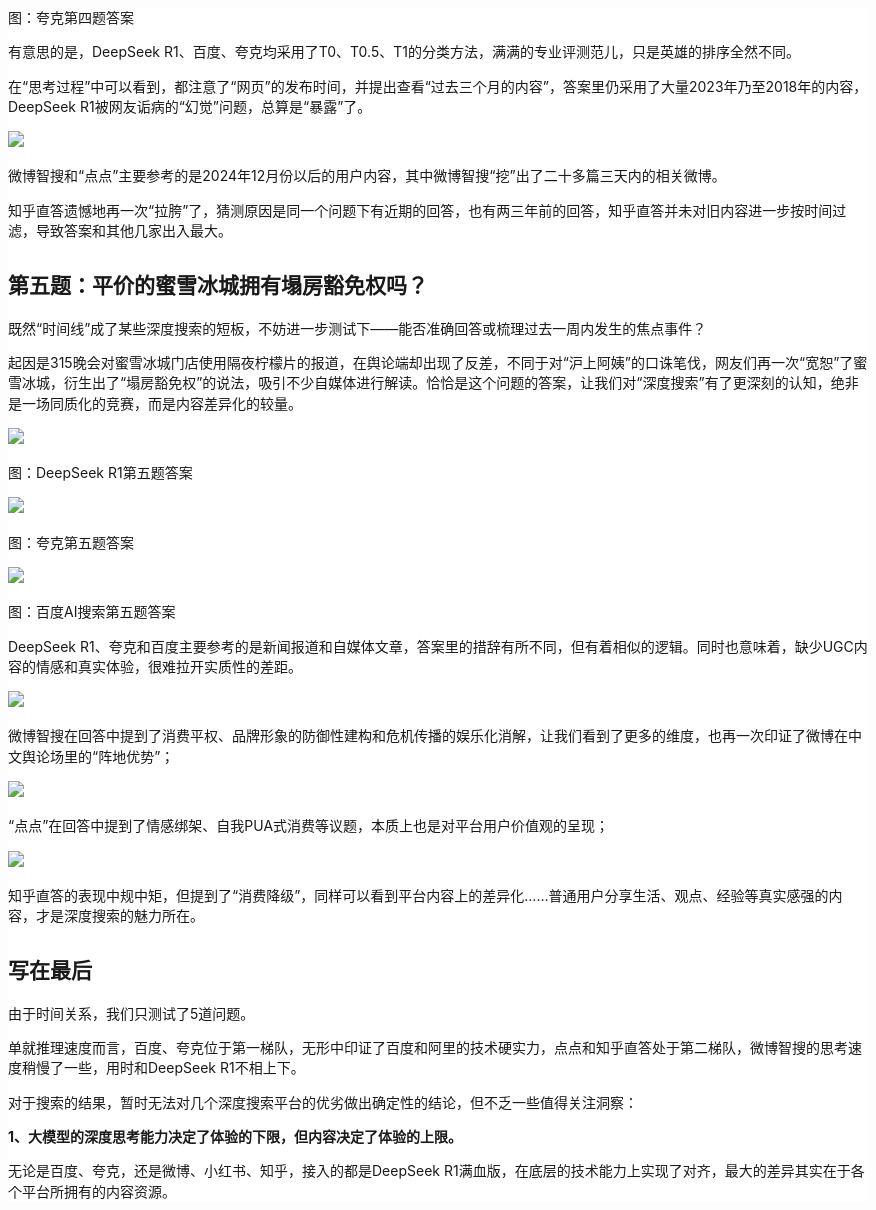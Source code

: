 图：夸克第四题答案

有意思的是，DeepSeek R1、百度、夸克均采用了T0、T0.5、T1的分类方法，满满的专业评测范儿，只是英雄的排序全然不同。

在“思考过程”中可以看到，都注意了“网页”的发布时间，并提出查看“过去三个月的内容”，答案里仍采用了大量2023年乃至2018年的内容，DeepSeek R1被网友诟病的“幻觉”问题，总算是“暴露”了。

![](https://image.woshipm.com/2025/03/21/59ed2324-05b1-11f0-8814-00163e09d72f.png)

微博智搜和“点点”主要参考的是2024年12月份以后的用户内容，其中微博智搜“挖”出了二十多篇三天内的相关微博。

知乎直答遗憾地再一次“拉胯”了，猜测原因是同一个问题下有近期的回答，也有两三年前的回答，知乎直答并未对旧内容进一步按时间过滤，导致答案和其他几家出入最大。

## 第五题：平价的蜜雪冰城拥有塌房豁免权吗？

既然“时间线”成了某些深度搜索的短板，不妨进一步测试下——能否准确回答或梳理过去一周内发生的焦点事件？

起因是315晚会对蜜雪冰城门店使用隔夜柠檬片的报道，在舆论端却出现了反差，不同于对“沪上阿姨”的口诛笔伐，网友们再一次“宽恕”了蜜雪冰城，衍生出了“塌房豁免权”的说法，吸引不少自媒体进行解读。恰恰是这个问题的答案，让我们对“深度搜索”有了更深刻的认知，绝非是一场同质化的竞赛，而是内容差异化的较量。

![](https://image.woshipm.com/2025/03/21/5d232ec6-05b1-11f0-8814-00163e09d72f.png)

图：DeepSeek R1第五题答案

![](https://image.woshipm.com/2025/03/21/5dfbb37c-05b1-11f0-8814-00163e09d72f.png)

图：夸克第五题答案

![](https://image.woshipm.com/2025/03/21/5ea9239a-05b1-11f0-8814-00163e09d72f.png)

图：百度AI搜索第五题答案

DeepSeek R1、夸克和百度主要参考的是新闻报道和自媒体文章，答案里的措辞有所不同，但有着相似的逻辑。同时也意味着，缺少UGC内容的情感和真实体验，很难拉开实质性的差距。

![](https://image.woshipm.com/2025/03/21/5f70c954-05b1-11f0-8814-00163e09d72f.png)

微博智搜在回答中提到了消费平权、品牌形象的防御性建构和危机传播的娱乐化消解，让我们看到了更多的维度，也再一次印证了微博在中文舆论场里的“阵地优势”；

![](https://image.woshipm.com/2025/03/21/6023e11a-05b1-11f0-8814-00163e09d72f.png)

“点点”在回答中提到了情感绑架、自我PUA式消费等议题，本质上也是对平台用户价值观的呈现；

![](https://image.woshipm.com/2025/03/21/60e3bbb6-05b1-11f0-8814-00163e09d72f.png)

知乎直答的表现中规中矩，但提到了“消费降级”，同样可以看到平台内容上的差异化……普通用户分享生活、观点、经验等真实感强的内容，才是深度搜索的魅力所在。

## 写在最后

由于时间关系，我们只测试了5道问题。

单就推理速度而言，百度、夸克位于第一梯队，无形中印证了百度和阿里的技术硬实力，点点和知乎直答处于第二梯队，微博智搜的思考速度稍慢了一些，用时和DeepSeek R1不相上下。

对于搜索的结果，暂时无法对几个深度搜索平台的优劣做出确定性的结论，但不乏一些值得关注洞察：

**1、大模型的深度思考能力决定了体验的下限，但内容决定了体验的上限。**

无论是百度、夸克，还是微博、小红书、知乎，接入的都是DeepSeek R1满血版，在底层的技术能力上实现了对齐，最大的差异其实在于各个平台所拥有的内容资源。
